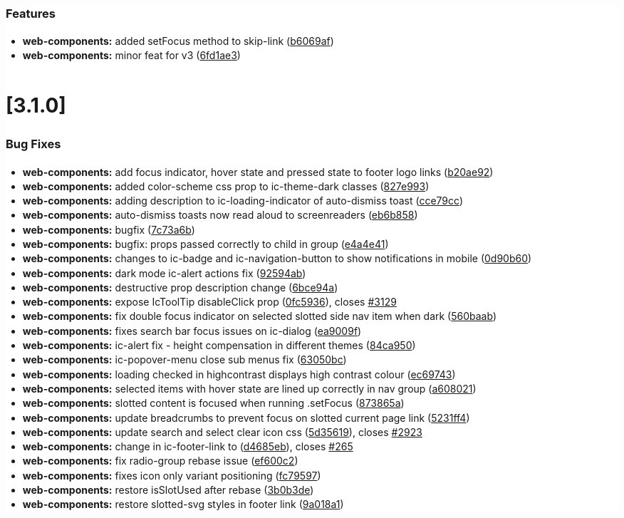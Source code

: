 ### Features

- **web-components:** added setFocus method to skip-link ([b6069af](https://github.com/mi6/ic-ui-kit/commit/b6069af3a64db537326e9a289bea49a36025fbd6))
- **web-components:** minor feat for v3 ([6fd1ae3](https://github.com/mi6/ic-ui-kit/commit/6fd1ae33c8c8f4992ac70e59eacef991cd2ab0e6))

# [3.1.0]

### Bug Fixes

- **web-components:** add focus indicator, hover state and pressed state to footer logo links ([b20ae92](https://github.com/mi6/ic-ui-kit/commit/b20ae925402cee63c9bf7d37da18322145268d78))
- **web-components:** added color-scheme css prop to ic-theme-dark classes ([827e993](https://github.com/mi6/ic-ui-kit/commit/827e9933a8323ba2e11921b61e7727f601304c06))
- **web-components:** adding description to ic-loading-indicator of auto-dismiss toast ([cce79cc](https://github.com/mi6/ic-ui-kit/commit/cce79cc5530382fd714b1ceddbc65a2fe13adc84))
- **web-components:** auto-dismiss toasts now read aloud to screenreaders ([eb6b858](https://github.com/mi6/ic-ui-kit/commit/eb6b8587c03afa6acf780a33811d8672d3aec192))
- **web-components:** bugfix ([7c73a6b](https://github.com/mi6/ic-ui-kit/commit/7c73a6b22cc1ce9cef8105b8770f29d68c989770))
- **web-components:** bugfix: props passed correctly to child in group ([e4a4e41](https://github.com/mi6/ic-ui-kit/commit/e4a4e41178df8d6c150dba602bd86e16ee649cde))
- **web-components:** changes to ic-badge and ic-navigation-button to show notifications in mobile ([0d90b60](https://github.com/mi6/ic-ui-kit/commit/0d90b60ae1015474eec71dbd1a9a8fd048dea0cf))
- **web-components:** dark mode ic-alert actions fix ([92594ab](https://github.com/mi6/ic-ui-kit/commit/92594ab7f0d9a25c691ec12ff7199aa3b56776dd))
- **web-components:** destructive prop description change ([6bce94a](https://github.com/mi6/ic-ui-kit/commit/6bce94a1d1b49ca3ab5ba6d0a94e343f6e270688))
- **web-components:** expose IcToolTip disableClick prop ([0fc5936](https://github.com/mi6/ic-ui-kit/commit/0fc5936e18d3877c18b0b5dd86c7ee732d6c2859)), closes [#3129](https://github.com/mi6/ic-ui-kit/issues/3129)
- **web-components:** fix double focus indicator on selected slotted side nav item when dark ([560baab](https://github.com/mi6/ic-ui-kit/commit/560baaba524ec189c7b2d89589243b9514b31da2))
- **web-components:** fixes search bar focus issues on ic-dialog ([ea9009f](https://github.com/mi6/ic-ui-kit/commit/ea9009fa6b96f9428fc5046da878e36b070ecb2f))
- **web-components:** ic-alert fix - height compensation in different themes ([84ca950](https://github.com/mi6/ic-ui-kit/commit/84ca95075871c30d5f08fd90973f8e2faad6054d))
- **web-components:** ic-popover-menu close sub menus fix ([63050bc](https://github.com/mi6/ic-ui-kit/commit/63050bc9f96dc1887c0bc7243fbb516674600153))
- **web-components:** loading checked in highcontrast displays high contrast colour ([ec69743](https://github.com/mi6/ic-ui-kit/commit/ec697430d4296a039b26b052bef5a02efe50f96e))
- **web-components:** selected items with hover state are lined up correctly in nav group ([a608021](https://github.com/mi6/ic-ui-kit/commit/a608021c9237f38af80514a394078ef9453bb6f8))
- **web-components:** slotted content is focused when running .setFocus ([873865a](https://github.com/mi6/ic-ui-kit/commit/873865a42c456fb9a2ac912a8a365cda2b4624ac))
- **web-components:** update breadcrumbs to prevent focus on slotted current page link ([5231ff4](https://github.com/mi6/ic-ui-kit/commit/5231ff44371a9e88be8bf3c16bcb985a3000bfb7))
- **web-components:** update search and select clear icon css ([5d35619](https://github.com/mi6/ic-ui-kit/commit/5d3561902e8c6d894a8a3119c135bbac08cfaca0)), closes [#2923](https://github.com/mi6/ic-ui-kit/issues/2923)
- **web-components:** change <a> in ic-footer-link to <ic-link> ([d4685eb](https://github.com/mi6/ic-ui-kit/commit/d4685eb6e6dd35e829a7af085f65f44bffddc266)), closes [#265](https://github.com/mi6/ic-ui-kit/issues/265)
- **web-components:** fix radio-group rebase issue ([ef600c2](https://github.com/mi6/ic-ui-kit/commit/ef600c23fefe68ddf338fd3099c5d66104e35491))
- **web-components:** fixes icon only variant positioning ([fc79597](https://github.com/mi6/ic-ui-kit/commit/fc795973e412f5fc4b3b6afdddd160dada929a05))
- **web-components:** restore isSlotUsed after rebase ([3b0b3de](https://github.com/mi6/ic-ui-kit/commit/3b0b3de6f36dfb213d0450e9703d4e908fc626c5))
- **web-components:** restore slotted-svg styles in footer link ([9a018a1](https://github.com/mi6/ic-ui-kit/commit/9a018a16314401f06cc0477474670309dcb3916a))